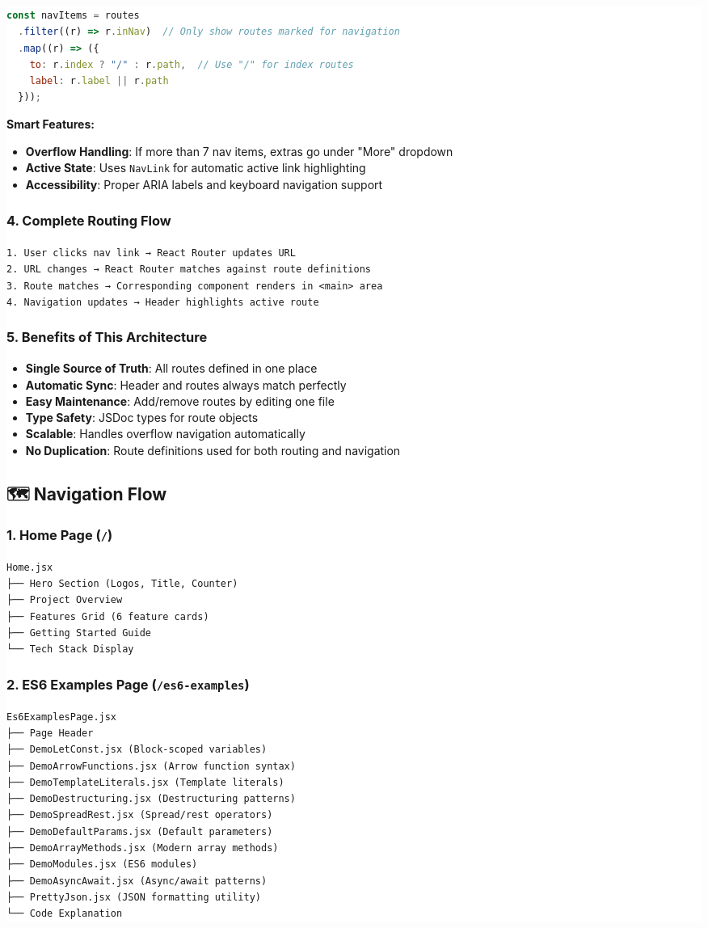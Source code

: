 ```jsx
const navItems = routes
  .filter((r) => r.inNav)  // Only show routes marked for navigation
  .map((r) => ({ 
    to: r.index ? "/" : r.path,  // Use "/" for index routes
    label: r.label || r.path 
  }));
```

**Smart Features:**
- **Overflow Handling**: If more than 7 nav items, extras go under "More" dropdown
- **Active State**: Uses `NavLink` for automatic active link highlighting
- **Accessibility**: Proper ARIA labels and keyboard navigation support

### **4. Complete Routing Flow**
```
1. User clicks nav link → React Router updates URL
2. URL changes → React Router matches against route definitions
3. Route matches → Corresponding component renders in <main> area
4. Navigation updates → Header highlights active route
```

### **5. Benefits of This Architecture**
- **Single Source of Truth**: All routes defined in one place
- **Automatic Sync**: Header and routes always match perfectly
- **Easy Maintenance**: Add/remove routes by editing one file
- **Type Safety**: JSDoc types for route objects
- **Scalable**: Handles overflow navigation automatically
- **No Duplication**: Route definitions used for both routing and navigation

## 🗺️ Navigation Flow

### **1. Home Page (`/`)**
```
Home.jsx
├── Hero Section (Logos, Title, Counter)
├── Project Overview
├── Features Grid (6 feature cards)
├── Getting Started Guide
└── Tech Stack Display
```

### **2. ES6 Examples Page (`/es6-examples`)**
```
Es6ExamplesPage.jsx
├── Page Header
├── DemoLetConst.jsx (Block-scoped variables)
├── DemoArrowFunctions.jsx (Arrow function syntax)
├── DemoTemplateLiterals.jsx (Template literals)
├── DemoDestructuring.jsx (Destructuring patterns)
├── DemoSpreadRest.jsx (Spread/rest operators)
├── DemoDefaultParams.jsx (Default parameters)
├── DemoArrayMethods.jsx (Modern array methods)
├── DemoModules.jsx (ES6 modules)
├── DemoAsyncAwait.jsx (Async/await patterns)
├── PrettyJson.jsx (JSON formatting utility)
└── Code Explanation
```
